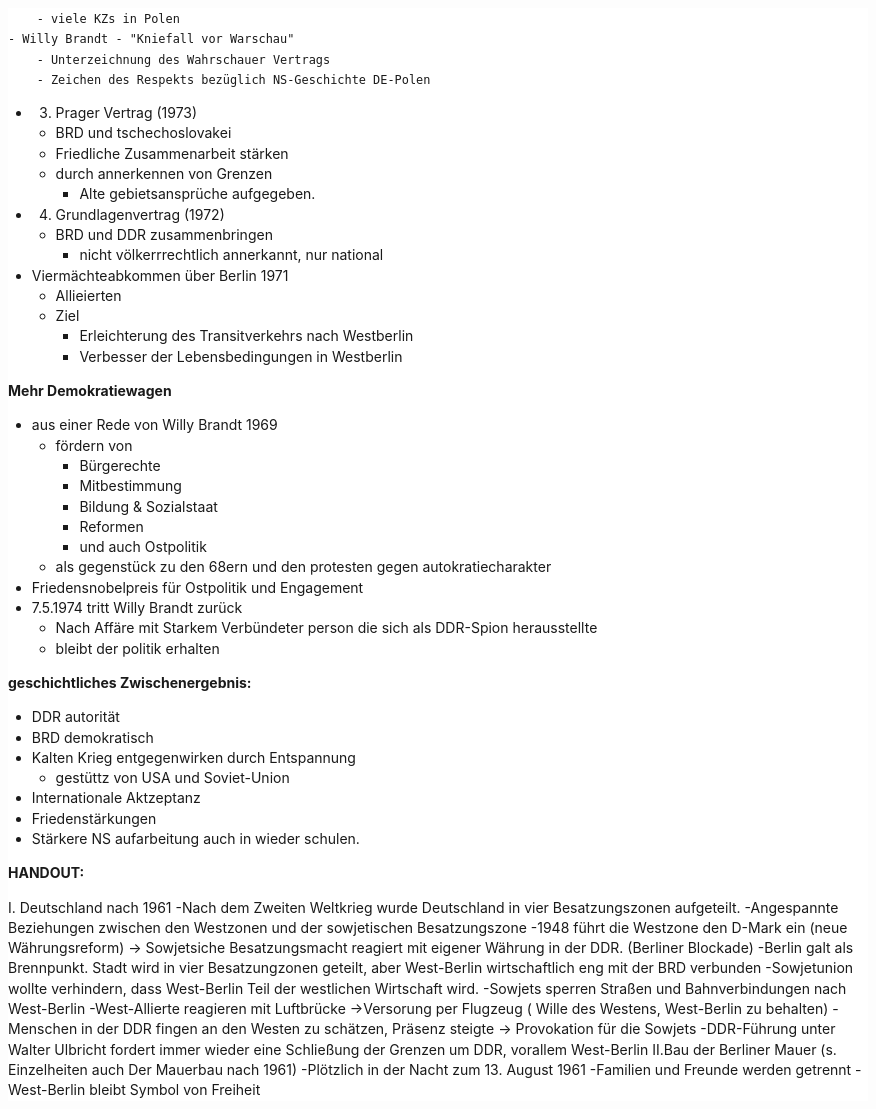 		- viele KZs in Polen
	- Willy Brandt - "Kniefall vor Warschau"
		- Unterzeichnung des Wahrschauer Vertrags
		- Zeichen des Respekts bezüglich NS-Geschichte DE-Polen
		
- 3. Prager Vertrag (1973)
	- BRD und tschechoslovakei 
	- Friedliche Zusammenarbeit stärken
	- durch annerkennen von Grenzen
		- Alte gebietsansprüche aufgegeben.
- 4. Grundlagenvertrag (1972)
	- BRD und DDR zusammenbringen
		- nicht völkerrrechtlich annerkannt, nur national
- Viermächteabkommen über Berlin 1971
	- Allieierten
	- Ziel
		- Erleichterung des Transitverkehrs nach Westberlin
		- Verbesser der Lebensbedingungen in Westberlin

**Mehr Demokratiewagen**
- aus einer Rede von Willy Brandt 1969
	- fördern von
		- Bürgerechte
		- Mitbestimmung
		- Bildung & Sozialstaat
		- Reformen
		- und auch Ostpolitik
	- als gegenstück zu den 68ern und den protesten gegen autokratiecharakter
- Friedensnobelpreis für Ostpolitik und Engagement
- 7.5.1974 tritt Willy Brandt zurück 
	- Nach Affäre mit Starkem Verbündeter person die sich als DDR-Spion herausstellte
	- bleibt der politik erhalten



**geschichtliches Zwischenergebnis:**
- DDR autorität
- BRD demokratisch
- Kalten Krieg entgegenwirken durch Entspannung
	- gestüttz von USA und Soviet-Union
- Internationale Aktzeptanz 
- Friedenstärkungen 
- Stärkere NS aufarbeitung auch in wieder schulen. 

**HANDOUT:**

I. Deutschland nach 1961
-Nach dem Zweiten Weltkrieg wurde Deutschland in vier Besatzungszonen aufgeteilt.
-Angespannte Beziehungen zwischen den Westzonen und der sowjetischen
Besatzungszone
-1948 führt die Westzone den D-Mark ein (neue Währungsreform) -> Sowjetsiche
Besatzungsmacht reagiert mit eigener Währung in der DDR. (Berliner Blockade)
-Berlin galt als Brennpunkt. Stadt wird in vier Besatzungzonen geteilt, aber West-Berlin
wirtschaftlich eng mit der BRD verbunden
-Sowjetunion wollte verhindern, dass West-Berlin Teil der westlichen Wirtschaft wird.
-Sowjets sperren Straßen und Bahnverbindungen nach West-Berlin
-West-Allierte reagieren mit Luftbrücke ->Versorung per Flugzeug ( Wille des Westens,
West-Berlin zu behalten)
-Menschen in der DDR fingen an den Westen zu schätzen, Präsenz steigte -> Provokation
für die Sowjets
-DDR-Führung unter Walter Ulbricht fordert immer wieder eine Schließung der Grenzen
um DDR, vorallem West-Berlin
II.Bau der Berliner Mauer
(s. Einzelheiten auch Der Mauerbau nach 1961)
-Plötzlich in der Nacht zum 13. August 1961
-Familien und Freunde werden getrennt
-West-Berlin bleibt Symbol von Freiheit